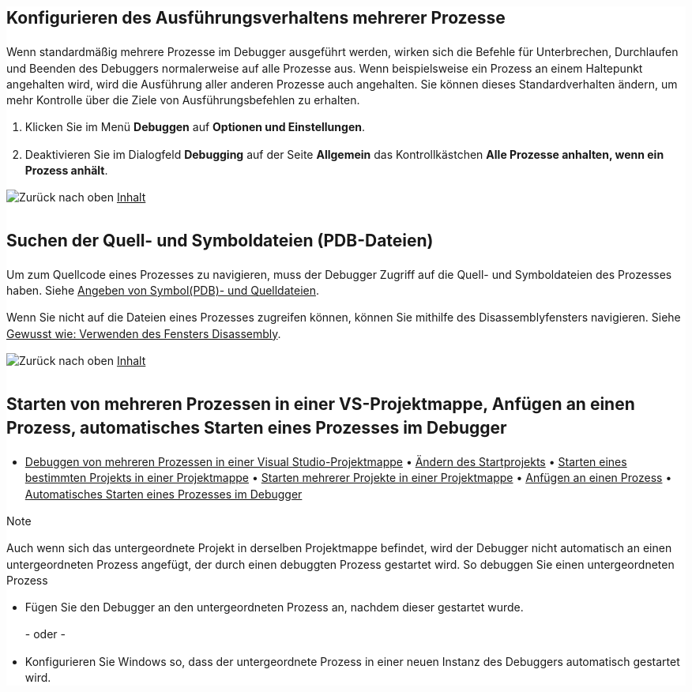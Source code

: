 ##  <a name="BKMK_Configure_the_execution_behavior_of_multiple_processes"></a> Konfigurieren des Ausführungsverhaltens mehrerer Prozesse  
 Wenn standardmäßig mehrere Prozesse im Debugger ausgeführt werden, wirken sich die Befehle für Unterbrechen, Durchlaufen und Beenden des Debuggers normalerweise auf alle Prozesse aus.  Wenn beispielsweise ein Prozess an einem Haltepunkt angehalten wird, wird die Ausführung aller anderen Prozesse auch angehalten.  Sie können dieses Standardverhalten ändern, um mehr Kontrolle über die Ziele von Ausführungsbefehlen zu erhalten.  
  
1.  Klicken Sie im Menü **Debuggen** auf **Optionen und Einstellungen**.  
  
2.  Deaktivieren Sie im Dialogfeld **Debugging** auf der Seite **Allgemein** das Kontrollkästchen **Alle Prozesse anhalten, wenn ein Prozess anhält**.  
  
 ![Zurück nach oben](~/docs/debugger/media/pcs_backtotop.png "PCS\_BackToTop") [Inhalt](#BKMK_Contents)  
  
##  <a name="BKMK_Find_the_source_and_symbol___pdb__files"></a> Suchen der Quell\- und Symboldateien \(PDB\-Dateien\)  
 Um zum Quellcode eines Prozesses zu navigieren, muss der Debugger Zugriff auf die Quell\- und Symboldateien des Prozesses haben.  Siehe [Angeben von Symbol\(PDB\)\- und Quelldateien](../debugger/specify-symbol-dot-pdb-and-source-files-in-the-visual-studio-debugger.md).  
  
 Wenn Sie nicht auf die Dateien eines Prozesses zugreifen können, können Sie mithilfe des Disassemblyfensters navigieren.  Siehe [Gewusst wie: Verwenden des Fensters Disassembly](../debugger/how-to-use-the-disassembly-window.md).  
  
 ![Zurück nach oben](~/docs/debugger/media/pcs_backtotop.png "PCS\_BackToTop") [Inhalt](#BKMK_Contents)  
  
##  <a name="BKMK_Start_multiple_processes_in_a_VS_solution__attach_to_a_process__automatically_start_a_process_in_the_debugger"></a> Starten von mehreren Prozessen in einer VS\-Projektmappe, Anfügen an einen Prozess, automatisches Starten eines Prozesses im Debugger  
  
-   [Debuggen von mehreren Prozessen in einer Visual Studio-Projektmappe](#BKMK_Start_debugging_multiple_processes_in_a_Visual_Studio_solution) • [Ändern des Startprojekts](#BKMK_Change_the_startup_project) • [Starten eines bestimmten Projekts in einer Projektmappe](#BKMK_Start_a_specific_project_in_a_solution) • [Starten mehrerer Projekte in einer Projektmappe](#BKMK_Start_multiple_projects_in_a_solution) • [Anfügen an einen Prozess](#BKMK_Attach_to_a_process) • [Automatisches Starten eines Prozesses im Debugger](#BKMK_Automatically_start_an_process_in_the_debugger)  
  
> [!NOTE]
>  Auch wenn sich das untergeordnete Projekt in derselben Projektmappe befindet, wird der Debugger nicht automatisch an einen untergeordneten Prozess angefügt, der durch einen debuggten Prozess gestartet wird.  So debuggen Sie einen untergeordneten Prozess  
>   
>  -   Fügen Sie den Debugger an den untergeordneten Prozess an, nachdem dieser gestartet wurde.  
>   
>      \- oder \-  
> -   Konfigurieren Sie Windows so, dass der untergeordnete Prozess in einer neuen Instanz des Debuggers automatisch gestartet wird.  
  